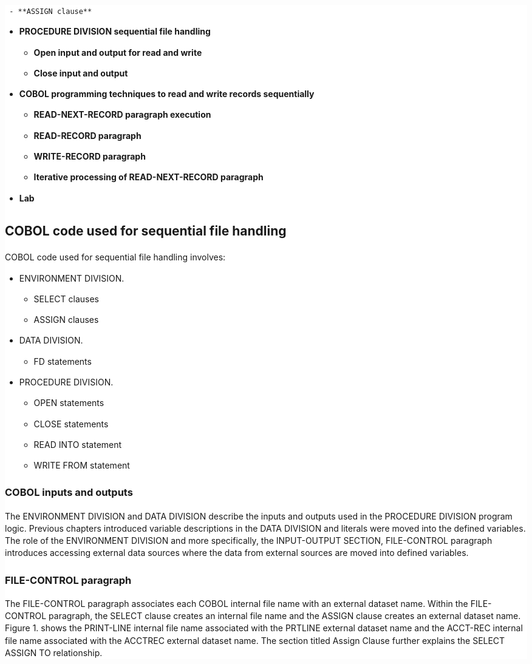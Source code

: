      - **ASSIGN clause**

- **PROCEDURE DIVISION sequential file handling**

     - **Open input and output for read and write**

     - **Close input and output**

- **COBOL programming techniques to read and write records sequentially**

     - **READ-NEXT-RECORD paragraph execution**

     - **READ-RECORD paragraph**

     - **WRITE-RECORD paragraph**

     - **Iterative processing of READ-NEXT-RECORD paragraph**

- **Lab**


## COBOL code used for sequential file handling

COBOL code used for sequential file handling involves:

- ENVIRONMENT DIVISION.

    - SELECT clauses

    - ASSIGN clauses

- DATA DIVISION.

    - FD statements

- PROCEDURE DIVISION.

    - OPEN statements

    - CLOSE statements

    - READ INTO statement

    - WRITE FROM statement


### COBOL inputs and outputs

The ENVIRONMENT DIVISION and DATA DIVISION describe the inputs and outputs used in the PROCEDURE DIVISION program logic.  Previous chapters introduced variable descriptions in the DATA DIVISION and literals were moved into the defined variables.  The role of the ENVIRONMENT DIVISION and more specifically, the INPUT-OUTPUT SECTION, FILE-CONTROL paragraph introduces accessing external data sources where the data from external sources are moved into defined variables.

### FILE-CONTROL paragraph

The FILE-CONTROL paragraph associates each COBOL internal file name with an external dataset name.   Within the FILE-CONTROL paragraph, the SELECT clause creates an internal file name and the ASSIGN clause creates an external dataset name.  Figure  1. shows the PRINT-LINE internal file name associated with the PRTLINE external dataset name and the ACCT-REC internal file name associated with the ACCTREC external dataset name.  The section titled Assign Clause further explains the SELECT ASSIGN TO relationship.
